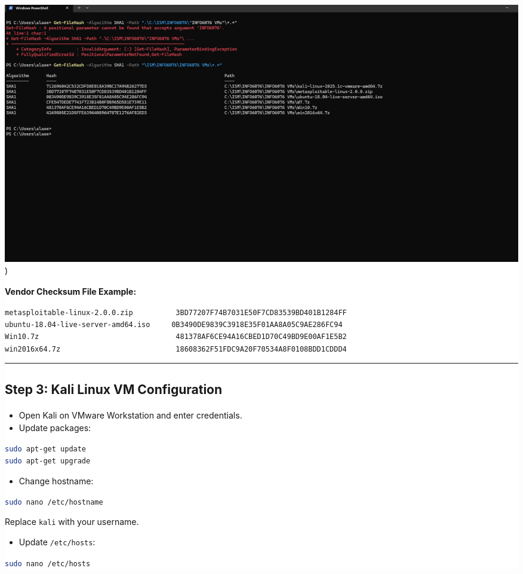 ![Checksum Confirmation](https://github.com/omogidi/InfoSec-CyberSec/blob/99ce7fb5ef1c68a4e0645acf3cd3e32ea7484cfe/WebSecurity/Setting_Up_VMs/Images/02-SHA%20Confirmation.png))

**Vendor Checksum File Example:**

```
metasploitable-linux-2.0.0.zip          3BD77207F74B7031E50F7CD83539BD401B1284FF  
ubuntu-18.04-live-server-amd64.iso     0B3490DE9839C3918E35F01AA8A05C9AE286FC94  
Win10.7z                                481378AF6CE94A16CBED1D70C49BD9E00AF1E5B2  
win2016x64.7z                           18608362F51FDC9A20F70534A8F0108BDD1CDDD4
```

---

## Step 3: Kali Linux VM Configuration

- Open Kali on VMware Workstation and enter credentials.
- Update packages:

```bash
sudo apt-get update
sudo apt-get upgrade
```

- Change hostname:

```bash
sudo nano /etc/hostname
```
Replace `kali` with your username.

- Update `/etc/hosts`:

```bash
sudo nano /etc/hosts
```

